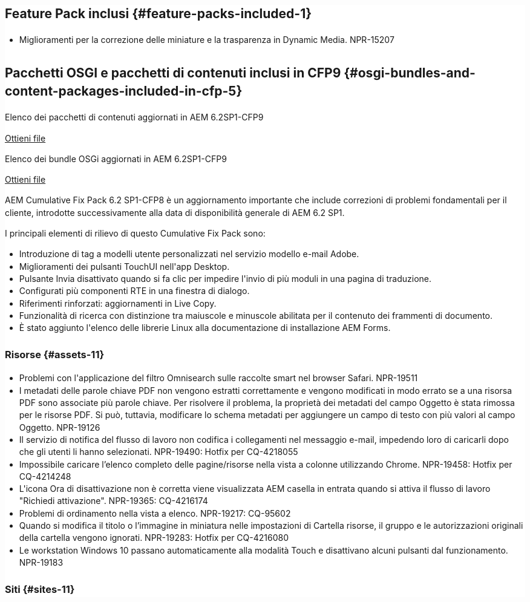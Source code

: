## Feature Pack inclusi {#feature-packs-included-1}

* Miglioramenti per la correzione delle miniature e la trasparenza in Dynamic Media. NPR-15207

## Pacchetti OSGI e pacchetti di contenuti inclusi in CFP9 {#osgi-bundles-and-content-packages-included-in-cfp-5}

Elenco dei pacchetti di contenuti aggiornati in AEM 6.2SP1-CFP9

[Ottieni file](assets/do-not-localize/content_package-list62sp1-cfp9.txt)

Elenco dei bundle OSGi aggiornati in AEM 6.2SP1-CFP9

[Ottieni file](assets/do-not-localize/content_package-list62sp1-cfp9-1.txt)

AEM Cumulative Fix Pack 6.2 SP1-CFP8 è un aggiornamento importante che include correzioni di problemi fondamentali per il cliente, introdotte successivamente alla data di disponibilità generale di AEM 6.2 SP1.

I principali elementi di rilievo di questo Cumulative Fix Pack sono:

* Introduzione di tag a modelli utente personalizzati nel servizio modello e-mail  Adobe.
* Miglioramenti dei pulsanti TouchUI nell&#39;app Desktop.
* Pulsante Invia disattivato quando si fa clic per impedire l&#39;invio di più moduli in una pagina di traduzione.
* Configurati più componenti RTE in una finestra di dialogo.
* Riferimenti rinforzati: aggiornamenti in Live Copy.
* Funzionalità di ricerca con distinzione tra maiuscole e minuscole abilitata per il contenuto dei frammenti di documento.
* È stato aggiunto l&#39;elenco delle librerie Linux alla documentazione di installazione  AEM Forms.

### Risorse {#assets-11}

* Problemi con l&#39;applicazione del filtro Omnisearch sulle raccolte smart nel browser Safari. NPR-19511
* I metadati delle parole chiave PDF non vengono estratti correttamente e vengono modificati in modo errato se a una risorsa PDF sono associate più parole chiave. Per risolvere il problema, la proprietà dei metadati del campo Oggetto è stata rimossa per le risorse PDF. Si può, tuttavia, modificare lo schema metadati per aggiungere un campo di testo con più valori al campo Oggetto. NPR-19126
* Il servizio di notifica del flusso di lavoro non codifica i collegamenti nel messaggio e-mail, impedendo loro di caricarli dopo che gli utenti li hanno selezionati. NPR-19490: Hotfix per CQ-4218055
* Impossibile caricare l’elenco completo delle pagine/risorse nella vista a colonne utilizzando Chrome. NPR-19458: Hotfix per CQ-4214248
* L&#39;icona Ora di disattivazione non è corretta viene visualizzata AEM casella in entrata quando si attiva il flusso di lavoro &quot;Richiedi attivazione&quot;. NPR-19365: CQ-4216174
* Problemi di ordinamento nella vista a elenco. NPR-19217: CQ-95602
* Quando si modifica il titolo o l’immagine in miniatura nelle impostazioni di Cartella risorse, il gruppo e le autorizzazioni originali della cartella vengono ignorati. NPR-19283: Hotfix per CQ-4216080
* Le workstation Windows 10 passano automaticamente alla modalità Touch e disattivano alcuni pulsanti dal funzionamento. NPR-19183

### Siti {#sites-11}
